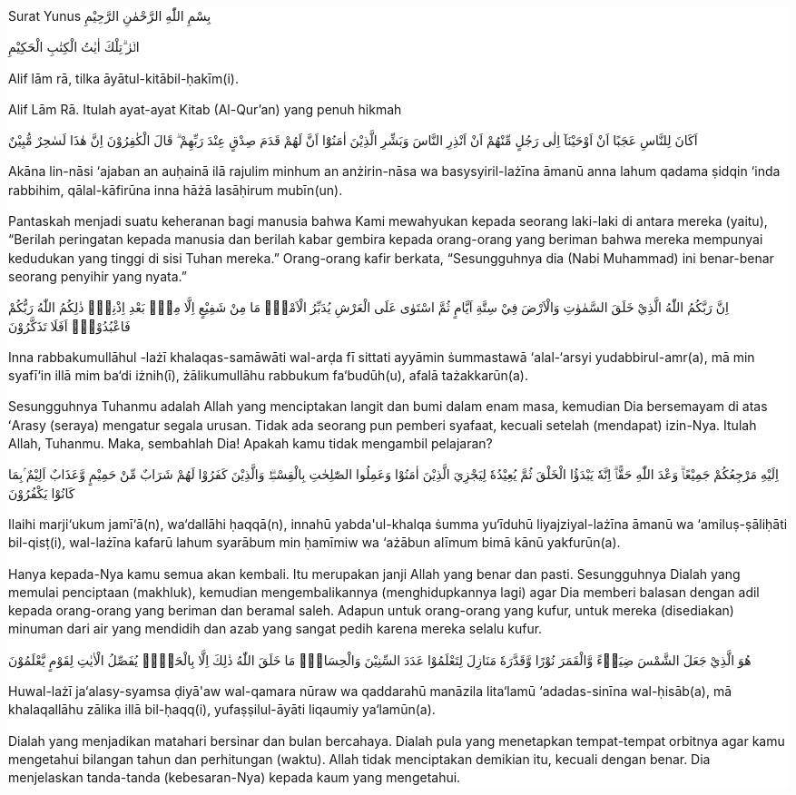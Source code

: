 
Surat Yunus
بِسْمِ اللّٰهِ الرَّحْمٰنِ الرَّحِيْمِ

الۤرٰ ۗتِلْكَ اٰيٰتُ الْكِتٰبِ الْحَكِيْمِ

Alif lām rā, tilka āyātul-kitābil-ḥakīm(i).

Alif Lām Rā. Itulah ayat-ayat Kitab (Al-Qur’an) yang penuh hikmah

اَكَانَ لِلنَّاسِ عَجَبًا اَنْ اَوْحَيْنَآ اِلٰى رَجُلٍ مِّنْهُمْ اَنْ اَنْذِرِ النَّاسَ وَبَشِّرِ الَّذِيْنَ اٰمَنُوْٓا اَنَّ لَهُمْ قَدَمَ صِدْقٍ عِنْدَ رَبِّهِمْ ۗ قَالَ الْكٰفِرُوْنَ اِنَّ هٰذَا لَسٰحِرٌ مُّبِيْنٌ

Akāna lin-nāsi ‘ajaban an auḥainā ilā rajulim minhum an anżirin-nāsa wa basysyiril-lażīna āmanū anna lahum qadama ṣidqin ‘inda rabbihim, qālal-kāfirūna inna hāżā lasāḥirum mubīn(un).

Pantaskah menjadi suatu keheranan bagi manusia bahwa Kami mewahyukan kepada seorang laki-laki di antara mereka (yaitu), “Berilah peringatan kepada manusia dan berilah kabar gembira kepada orang-orang yang beriman bahwa mereka mempunyai kedudukan yang tinggi di sisi Tuhan mereka.” Orang-orang kafir berkata, “Sesungguhnya dia (Nabi Muhammad) ini benar-benar seorang penyihir yang nyata.”

اِنَّ رَبَّكُمُ اللّٰهُ الَّذِيْ خَلَقَ السَّمٰوٰتِ وَالْاَرْضَ فِيْ سِتَّةِ اَيَّامٍ ثُمَّ اسْتَوٰى عَلَى الْعَرْشِ يُدَبِّرُ الْاَمْرَۗ مَا مِنْ شَفِيْعٍ اِلَّا مِنْۢ بَعْدِ اِذْنِهٖۗ ذٰلِكُمُ اللّٰهُ رَبُّكُمْ فَاعْبُدُوْهُۗ اَفَلَا تَذَكَّرُوْنَ

Inna rabbakumullāhul -lażī khalaqas-samāwāti wal-arḍa fī sittati ayyāmin ṡummastawā ‘alal-‘arsyi yudabbirul-amr(a), mā min syafī‘in illā mim ba‘di iżnih(ī), żālikumullāhu rabbukum fa‘budūh(u), afalā tażakkarūn(a).

Sesungguhnya Tuhanmu adalah Allah yang menciptakan langit dan bumi dalam enam masa, kemudian Dia bersemayam di atas ʻArasy (seraya) mengatur segala urusan. Tidak ada seorang pun pemberi syafaat, kecuali setelah (mendapat) izin-Nya. Itulah Allah, Tuhanmu. Maka, sembahlah Dia! Apakah kamu tidak mengambil pelajaran?

اِلَيْهِ مَرْجِعُكُمْ جَمِيْعًاۗ وَعْدَ اللّٰهِ حَقًّاۗ اِنَّهٗ يَبْدَؤُا الْخَلْقَ ثُمَّ يُعِيْدُهٗ لِيَجْزِيَ الَّذِيْنَ اٰمَنُوْا وَعَمِلُوا الصّٰلِحٰتِ بِالْقِسْطِۗ وَالَّذِيْنَ كَفَرُوْا لَهُمْ شَرَابٌ مِّنْ حَمِيْمٍ وَّعَذَابٌ اَلِيْمٌ ۢبِمَا كَانُوْا يَكْفُرُوْنَ

Ilaihi marji‘ukum jamī‘ā(n), wa‘dallāhi ḥaqqā(n), innahū yabda'ul-khalqa ṡumma yu‘īduhū liyajziyal-lażīna āmanū wa ‘amiluṣ-ṣāliḥāti bil-qisṭ(i), wal-lażīna kafarū lahum syarābum min ḥamīmiw wa ‘ażābun alīmum bimā kānū yakfurūn(a).

Hanya kepada-Nya kamu semua akan kembali. Itu merupakan janji Allah yang benar dan pasti. Sesungguhnya Dialah yang memulai penciptaan (makhluk), kemudian mengembalikannya (menghidupkannya lagi) agar Dia memberi balasan dengan adil kepada orang-orang yang beriman dan beramal saleh. Adapun untuk orang-orang yang kufur, untuk mereka (disediakan) minuman dari air yang mendidih dan azab yang sangat pedih karena mereka selalu kufur.

هُوَ الَّذِيْ جَعَلَ الشَّمْسَ ضِيَاۤءً وَّالْقَمَرَ نُوْرًا وَّقَدَّرَهٗ مَنَازِلَ لِتَعْلَمُوْا عَدَدَ السِّنِيْنَ وَالْحِسَابَۗ مَا خَلَقَ اللّٰهُ ذٰلِكَ اِلَّا بِالْحَقِّۗ يُفَصِّلُ الْاٰيٰتِ لِقَوْمٍ يَّعْلَمُوْنَ

Huwal-lażī ja‘alasy-syamsa ḍiyā'aw wal-qamara nūraw wa qaddarahū manāzila lita‘lamū ‘adadas-sinīna wal-ḥisāb(a), mā khalaqallāhu zālika illā bil-ḥaqq(i), yufaṣṣilul-āyāti liqaumiy ya‘lamūn(a).

Dialah yang menjadikan matahari bersinar dan bulan bercahaya. Dialah pula yang menetapkan tempat-tempat orbitnya agar kamu mengetahui bilangan tahun dan perhitungan (waktu). Allah tidak menciptakan demikian itu, kecuali dengan benar. Dia menjelaskan tanda-tanda (kebesaran-Nya) kepada kaum yang mengetahui.
